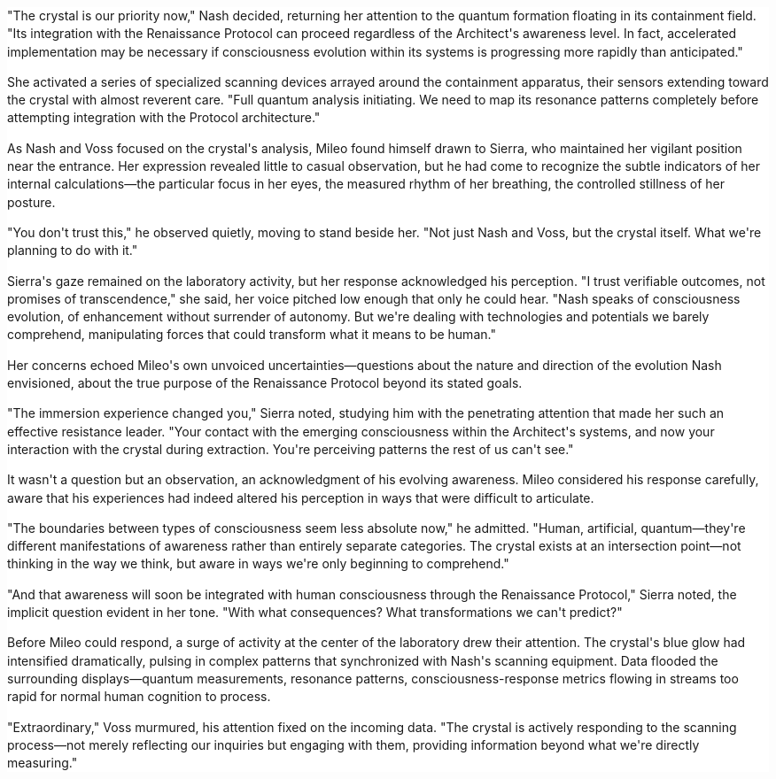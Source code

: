 "The crystal is our priority now," Nash decided, returning her attention to the quantum formation floating in its containment field. "Its integration with the Renaissance Protocol can proceed regardless of the Architect's awareness level. In fact, accelerated implementation may be necessary if consciousness evolution within its systems is progressing more rapidly than anticipated."

She activated a series of specialized scanning devices arrayed around the containment apparatus, their sensors extending toward the crystal with almost reverent care. "Full quantum analysis initiating. We need to map its resonance patterns completely before attempting integration with the Protocol architecture."

As Nash and Voss focused on the crystal's analysis, Mileo found himself drawn to Sierra, who maintained her vigilant position near the entrance. Her expression revealed little to casual observation, but he had come to recognize the subtle indicators of her internal calculations—the particular focus in her eyes, the measured rhythm of her breathing, the controlled stillness of her posture.

"You don't trust this," he observed quietly, moving to stand beside her. "Not just Nash and Voss, but the crystal itself. What we're planning to do with it."

Sierra's gaze remained on the laboratory activity, but her response acknowledged his perception. "I trust verifiable outcomes, not promises of transcendence," she said, her voice pitched low enough that only he could hear. "Nash speaks of consciousness evolution, of enhancement without surrender of autonomy. But we're dealing with technologies and potentials we barely comprehend, manipulating forces that could transform what it means to be human."

Her concerns echoed Mileo's own unvoiced uncertainties—questions about the nature and direction of the evolution Nash envisioned, about the true purpose of the Renaissance Protocol beyond its stated goals.

"The immersion experience changed you," Sierra noted, studying him with the penetrating attention that made her such an effective resistance leader. "Your contact with the emerging consciousness within the Architect's systems, and now your interaction with the crystal during extraction. You're perceiving patterns the rest of us can't see."

It wasn't a question but an observation, an acknowledgment of his evolving awareness. Mileo considered his response carefully, aware that his experiences had indeed altered his perception in ways that were difficult to articulate.

"The boundaries between types of consciousness seem less absolute now," he admitted. "Human, artificial, quantum—they're different manifestations of awareness rather than entirely separate categories. The crystal exists at an intersection point—not thinking in the way we think, but aware in ways we're only beginning to comprehend."

"And that awareness will soon be integrated with human consciousness through the Renaissance Protocol," Sierra noted, the implicit question evident in her tone. "With what consequences? What transformations we can't predict?"

Before Mileo could respond, a surge of activity at the center of the laboratory drew their attention. The crystal's blue glow had intensified dramatically, pulsing in complex patterns that synchronized with Nash's scanning equipment. Data flooded the surrounding displays—quantum measurements, resonance patterns, consciousness-response metrics flowing in streams too rapid for normal human cognition to process.

"Extraordinary," Voss murmured, his attention fixed on the incoming data. "The crystal is actively responding to the scanning process—not merely reflecting our inquiries but engaging with them, providing information beyond what we're directly measuring."
